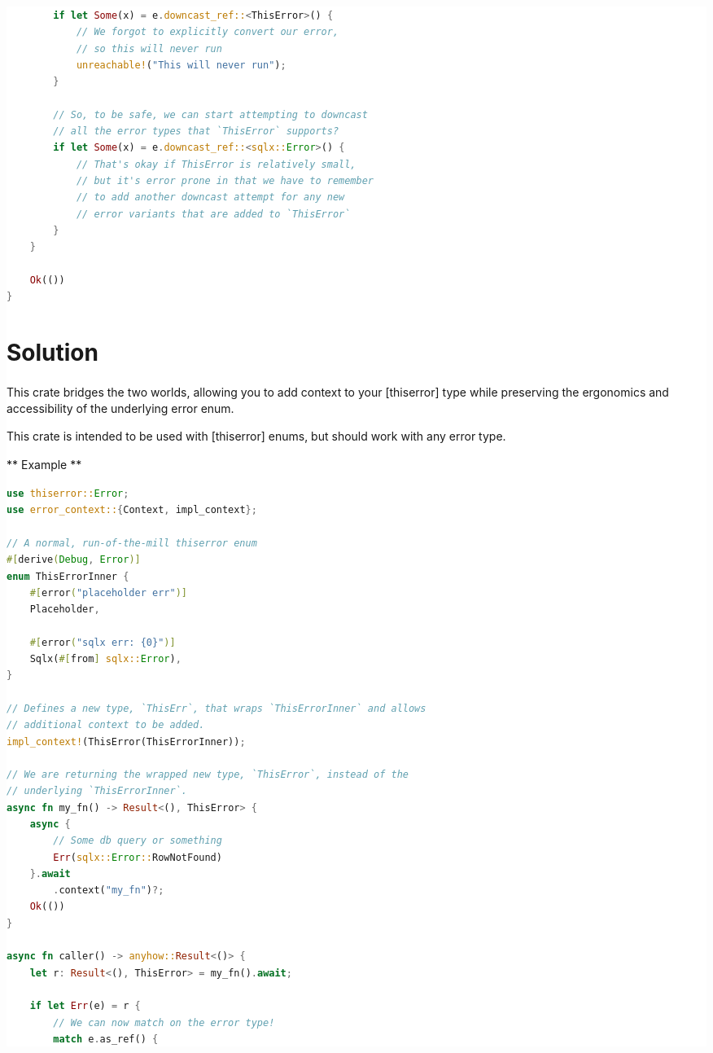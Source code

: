 ```rust
        if let Some(x) = e.downcast_ref::<ThisError>() {
            // We forgot to explicitly convert our error,
            // so this will never run
            unreachable!("This will never run");
        }

        // So, to be safe, we can start attempting to downcast
        // all the error types that `ThisError` supports?
        if let Some(x) = e.downcast_ref::<sqlx::Error>() {
            // That's okay if ThisError is relatively small,
            // but it's error prone in that we have to remember
            // to add another downcast attempt for any new
            // error variants that are added to `ThisError`
        }
    }

    Ok(())
}
```

# Solution

This crate bridges the two worlds, allowing you to add context to your [thiserror] type
while preserving the ergonomics and accessibility of the underlying error enum.

This crate is intended to be used with [thiserror] enums, but should work with any error type.

** Example **

```rust
use thiserror::Error;
use error_context::{Context, impl_context};

// A normal, run-of-the-mill thiserror enum
#[derive(Debug, Error)]
enum ThisErrorInner {
    #[error("placeholder err")]
    Placeholder,

    #[error("sqlx err: {0}")]
    Sqlx(#[from] sqlx::Error),
}

// Defines a new type, `ThisErr`, that wraps `ThisErrorInner` and allows
// additional context to be added.
impl_context!(ThisError(ThisErrorInner));

// We are returning the wrapped new type, `ThisError`, instead of the
// underlying `ThisErrorInner`.
async fn my_fn() -> Result<(), ThisError> {
    async {
        // Some db query or something
        Err(sqlx::Error::RowNotFound)
    }.await
        .context("my_fn")?;
    Ok(())
}

async fn caller() -> anyhow::Result<()> {
    let r: Result<(), ThisError> = my_fn().await;

    if let Err(e) = r {
        // We can now match on the error type!
        match e.as_ref() {
```